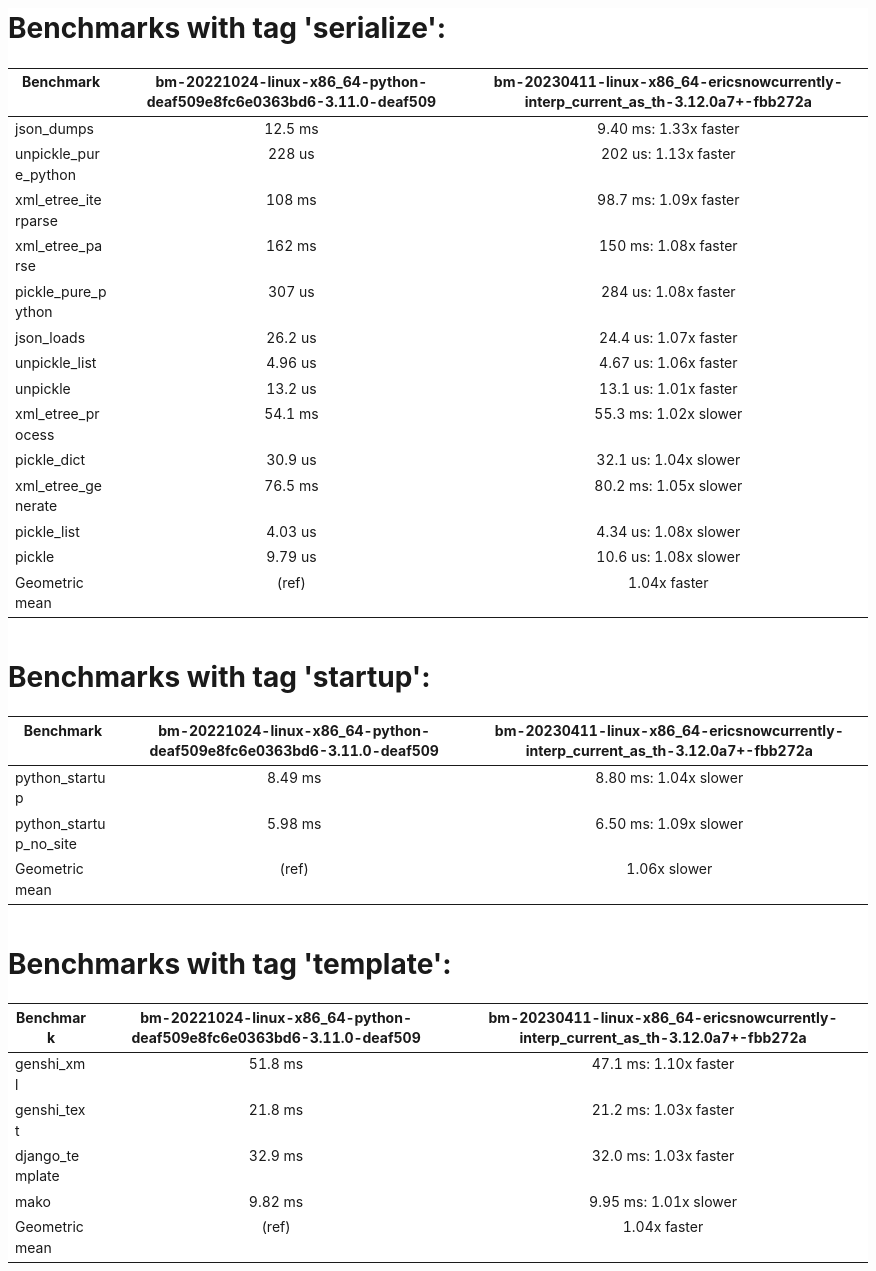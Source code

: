 Benchmarks with tag 'serialize':
================================

| Benchmark            | bm-20221024-linux-x86_64-python-deaf509e8fc6e0363bd6-3.11.0-deaf509 | bm-20230411-linux-x86_64-ericsnowcurrently-interp_current_as_th-3.12.0a7+-fbb272a |
|----------------------|:-------------------------------------------------------------------:|:---------------------------------------------------------------------------------:|
| json_dumps           | 12.5 ms                                                             | 9.40 ms: 1.33x faster                                                             |
| unpickle_pure_python | 228 us                                                              | 202 us: 1.13x faster                                                              |
| xml_etree_iterparse  | 108 ms                                                              | 98.7 ms: 1.09x faster                                                             |
| xml_etree_parse      | 162 ms                                                              | 150 ms: 1.08x faster                                                              |
| pickle_pure_python   | 307 us                                                              | 284 us: 1.08x faster                                                              |
| json_loads           | 26.2 us                                                             | 24.4 us: 1.07x faster                                                             |
| unpickle_list        | 4.96 us                                                             | 4.67 us: 1.06x faster                                                             |
| unpickle             | 13.2 us                                                             | 13.1 us: 1.01x faster                                                             |
| xml_etree_process    | 54.1 ms                                                             | 55.3 ms: 1.02x slower                                                             |
| pickle_dict          | 30.9 us                                                             | 32.1 us: 1.04x slower                                                             |
| xml_etree_generate   | 76.5 ms                                                             | 80.2 ms: 1.05x slower                                                             |
| pickle_list          | 4.03 us                                                             | 4.34 us: 1.08x slower                                                             |
| pickle               | 9.79 us                                                             | 10.6 us: 1.08x slower                                                             |
| Geometric mean       | (ref)                                                               | 1.04x faster                                                                      |

Benchmarks with tag 'startup':
==============================

| Benchmark              | bm-20221024-linux-x86_64-python-deaf509e8fc6e0363bd6-3.11.0-deaf509 | bm-20230411-linux-x86_64-ericsnowcurrently-interp_current_as_th-3.12.0a7+-fbb272a |
|------------------------|:-------------------------------------------------------------------:|:---------------------------------------------------------------------------------:|
| python_startup         | 8.49 ms                                                             | 8.80 ms: 1.04x slower                                                             |
| python_startup_no_site | 5.98 ms                                                             | 6.50 ms: 1.09x slower                                                             |
| Geometric mean         | (ref)                                                               | 1.06x slower                                                                      |

Benchmarks with tag 'template':
===============================

| Benchmark       | bm-20221024-linux-x86_64-python-deaf509e8fc6e0363bd6-3.11.0-deaf509 | bm-20230411-linux-x86_64-ericsnowcurrently-interp_current_as_th-3.12.0a7+-fbb272a |
|-----------------|:-------------------------------------------------------------------:|:---------------------------------------------------------------------------------:|
| genshi_xml      | 51.8 ms                                                             | 47.1 ms: 1.10x faster                                                             |
| genshi_text     | 21.8 ms                                                             | 21.2 ms: 1.03x faster                                                             |
| django_template | 32.9 ms                                                             | 32.0 ms: 1.03x faster                                                             |
| mako            | 9.82 ms                                                             | 9.95 ms: 1.01x slower                                                             |
| Geometric mean  | (ref)                                                               | 1.04x faster                                                                      |
